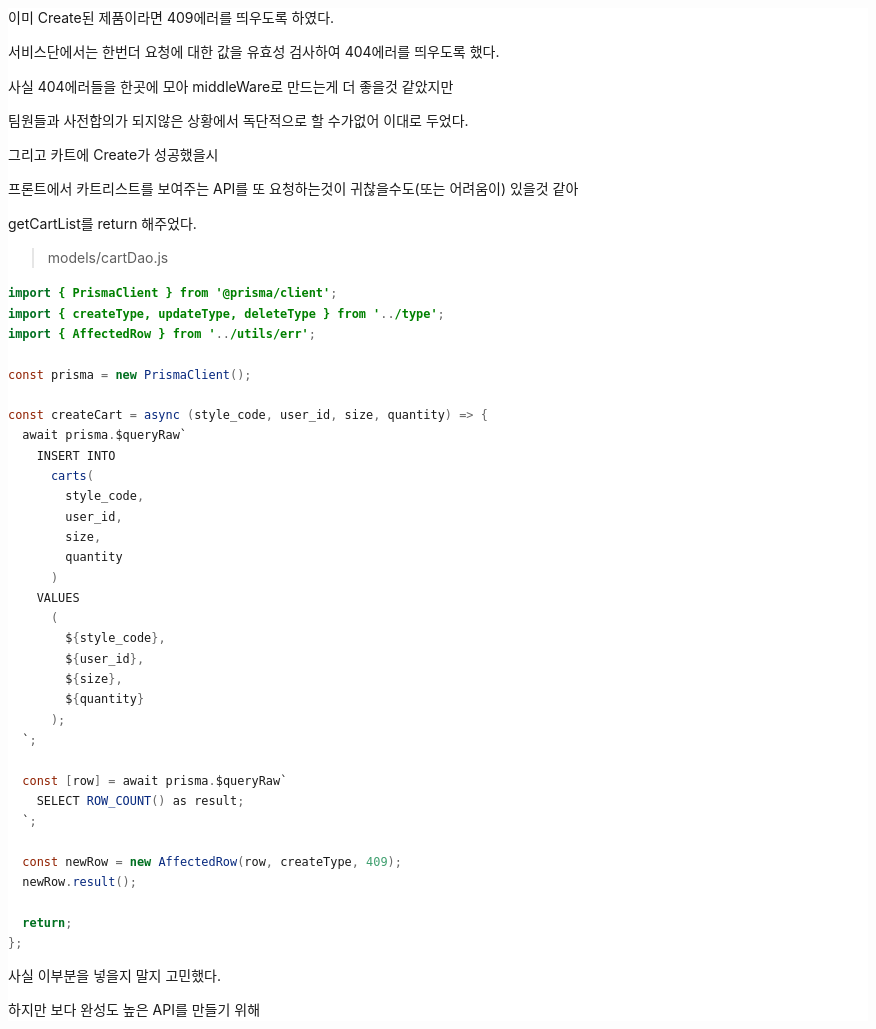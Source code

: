 이미 Create된 제품이라면 409에러를 띄우도록 하였다.

서비스단에서는 한번더 요청에 대한 값을 유효성 검사하여 404에러를 띄우도록 했다.

사실 404에러들을 한곳에 모아 middleWare로 만드는게 더 좋을것 같았지만

팀원들과 사전합의가 되지않은 상황에서 독단적으로 할 수가없어 이대로 두었다.

그리고 카트에 Create가 성공했을시

프론트에서 카트리스트를 보여주는 API를 또 요청하는것이 귀찮을수도(또는 어려움이) 있을것 같아

getCartList를 return 해주었다.

> models/cartDao.js

```java
import { PrismaClient } from '@prisma/client';
import { createType, updateType, deleteType } from '../type';
import { AffectedRow } from '../utils/err';

const prisma = new PrismaClient();

const createCart = async (style_code, user_id, size, quantity) => {
  await prisma.$queryRaw`
    INSERT INTO
      carts(
        style_code,
        user_id,
        size,
        quantity
      )
    VALUES
      (
        ${style_code},
        ${user_id},
        ${size},
        ${quantity}
      );
  `;

  const [row] = await prisma.$queryRaw`
    SELECT ROW_COUNT() as result;
  `;

  const newRow = new AffectedRow(row, createType, 409);
  newRow.result();

  return;
};
```

사실 이부분을 넣을지 말지 고민했다.

하지만 보다 완성도 높은 API를 만들기 위해
